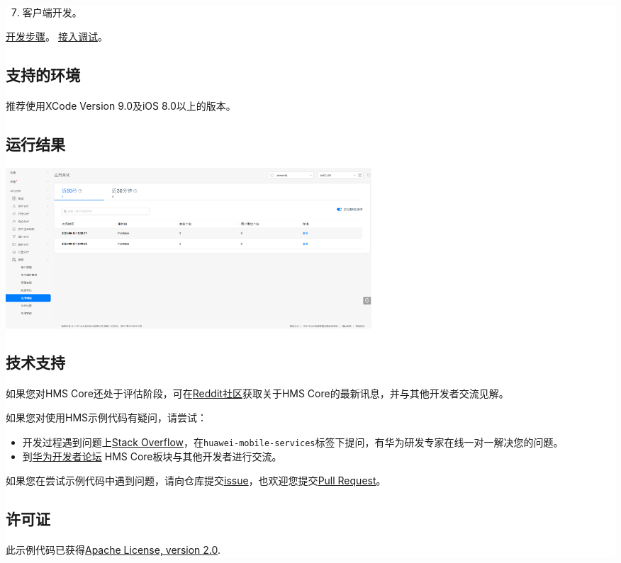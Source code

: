7. 客户端开发。

[开发步骤](https://developer.huawei.com/consumer/cn/doc/development/HMSCore-Guides-V5/ios-client-dev-0000001061841030-V5#ZH-CN_TOPIC_0000001070586051__section13806157143317)。
[接入调试](https://developer.huawei.com/consumer/cn/doc/development/HMSCore-Guides-V5/ios-client-dev-0000001061841030-V5#ZH-CN_TOPIC_0000001070586051__section3946202217366)。


## 支持的环境
推荐使用XCode Version 9.0及iOS 8.0以上的版本。

## 运行结果
   <img src="result_2.png" width = 60% height = 60%>

## 技术支持
如果您对HMS Core还处于评估阶段，可在[Reddit社区](https://www.reddit.com/r/HuaweiDevelopers/)获取关于HMS Core的最新讯息，并与其他开发者交流见解。

如果您对使用HMS示例代码有疑问，请尝试：
- 开发过程遇到问题上[Stack Overflow](https://stackoverflow.com/questions/tagged/huawei-mobile-services)，在`huawei-mobile-services`标签下提问，有华为研发专家在线一对一解决您的问题。
- 到[华为开发者论坛](https://developer.huawei.com/consumer/cn/forum/blockdisplay?fid=18) HMS Core板块与其他开发者进行交流。

如果您在尝试示例代码中遇到问题，请向仓库提交[issue](https://github.com/HMS-Core/hms-dtm-demo-android-studio/issues)，也欢迎您提交[Pull Request](https://github.com/HMS-Core/hms-dtm-demo-android-studio/pulls)。

## 许可证
此示例代码已获得[Apache License, version 2.0](http://www.apache.org/licenses/LICENSE-2.0).
